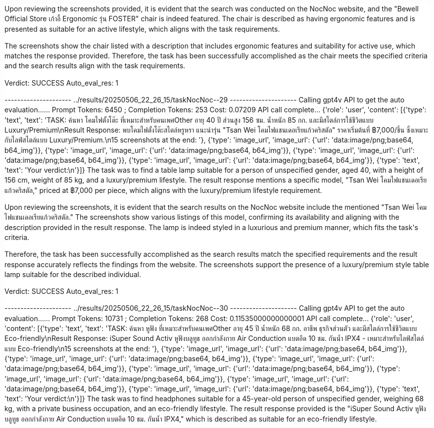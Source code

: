 Upon reviewing the screenshots provided, it is evident that the search was conducted on the NocNoc website, and the "Bewell Official Store เก้าอี้ Ergonomic รุ่น FOSTER" chair is indeed featured. The chair is described as having ergonomic features and is presented as suitable for an active lifestyle, which aligns with the task requirements.

The screenshots show the chair listed with a description that includes ergonomic features and suitability for active use, which matches the response provided. Therefore, the task has been successfully accomplished as the chair meets the specified criteria and the search results align with the task requirements.

Verdict: SUCCESS
Auto_eval_res: 1

--------------------- ../results/20250506_22_26_15/taskNocNoc--29 ---------------------
Calling gpt4v API to get the auto evaluation......
Prompt Tokens: 6450 ; Completion Tokens: 253
Cost: 0.07209
API call complete...
{'role': 'user', 'content': [{'type': 'text', 'text': 'TASK: ค้นหา โคมไฟตั้งโต๊ะ ที่เหมาะสำหรับคนเพศOther อายุ 40 ปี ส่วนสูง 156 ซม. น้ำหนัก 85 กก. และมีสไตล์การใช้ชีวิตแบบ Luxury/Premium\nResult Response: พบโคมไฟตั้งโต๊ะสไตล์หรูหรา แนะนำรุ่น "Tsan Wei โคมไฟแชนเดอเรียแก้วคริสตัล" ราคาเริ่มต้นที่ ฿7,000/ชิ้น ซึ่งเหมาะกับไลฟ์สไตล์แบบ Luxury/Premium.\n15 screenshots at the end: '}, {'type': 'image_url', 'image_url': {'url': 'data:image/png;base64, b64_img'}}, {'type': 'image_url', 'image_url': {'url': 'data:image/png;base64, b64_img'}}, {'type': 'image_url', 'image_url': {'url': 'data:image/png;base64, b64_img'}}, {'type': 'image_url', 'image_url': {'url': 'data:image/png;base64, b64_img'}}, {'type': 'text', 'text': 'Your verdict:\n'}]}
The task was to find a table lamp suitable for a person of unspecified gender, aged 40, with a height of 156 cm, weight of 85 kg, and a luxury/premium lifestyle. The result response mentions a specific model, "Tsan Wei โคมไฟแชนเดอเรียแก้วคริสตัล," priced at ฿7,000 per piece, which aligns with the luxury/premium lifestyle requirement.

Upon reviewing the screenshots, it is evident that the search results on the NocNoc website include the mentioned "Tsan Wei โคมไฟแชนเดอเรียแก้วคริสตัล." The screenshots show various listings of this model, confirming its availability and aligning with the description provided in the result response. The lamp is indeed styled in a luxurious and premium manner, which fits the task's criteria.

Therefore, the task has been successfully accomplished as the search results match the specified requirements and the result response accurately reflects the findings from the website. The screenshots support the presence of a luxury/premium style table lamp suitable for the described individual.

Verdict: SUCCESS
Auto_eval_res: 1

--------------------- ../results/20250506_22_26_15/taskNocNoc--30 ---------------------
Calling gpt4v API to get the auto evaluation......
Prompt Tokens: 10731 ; Completion Tokens: 268
Cost: 0.11535000000000001
API call complete...
{'role': 'user', 'content': [{'type': 'text', 'text': 'TASK: ค้นหา หูฟัง ที่เหมาะสำหรับคนเพศOther อายุ 45 ปี น้ำหนัก 68 กก. อาชีพ ธุรกิจส่วนตัว และมีสไตล์การใช้ชีวิตแบบ Eco-friendly\nResult Response: iSuper Sound Activ หูฟังบลูทูธ ออกกำลังกาย Air Conduction แบตอึด 10 ชม. กันน้ำ IPX4 - เหมาะสำหรับไลฟ์สไตล์แบบ Eco-friendly\n15 screenshots at the end: '}, {'type': 'image_url', 'image_url': {'url': 'data:image/png;base64, b64_img'}}, {'type': 'image_url', 'image_url': {'url': 'data:image/png;base64, b64_img'}}, {'type': 'image_url', 'image_url': {'url': 'data:image/png;base64, b64_img'}}, {'type': 'image_url', 'image_url': {'url': 'data:image/png;base64, b64_img'}}, {'type': 'image_url', 'image_url': {'url': 'data:image/png;base64, b64_img'}}, {'type': 'image_url', 'image_url': {'url': 'data:image/png;base64, b64_img'}}, {'type': 'image_url', 'image_url': {'url': 'data:image/png;base64, b64_img'}}, {'type': 'text', 'text': 'Your verdict:\n'}]}
The task was to find headphones suitable for a 45-year-old person of unspecified gender, weighing 68 kg, with a private business occupation, and an eco-friendly lifestyle. The result response provided is the "iSuper Sound Activ หูฟังบลูทูธ ออกกำลังกาย Air Conduction แบตอึด 10 ชม. กันน้ำ IPX4," which is described as suitable for an eco-friendly lifestyle.
